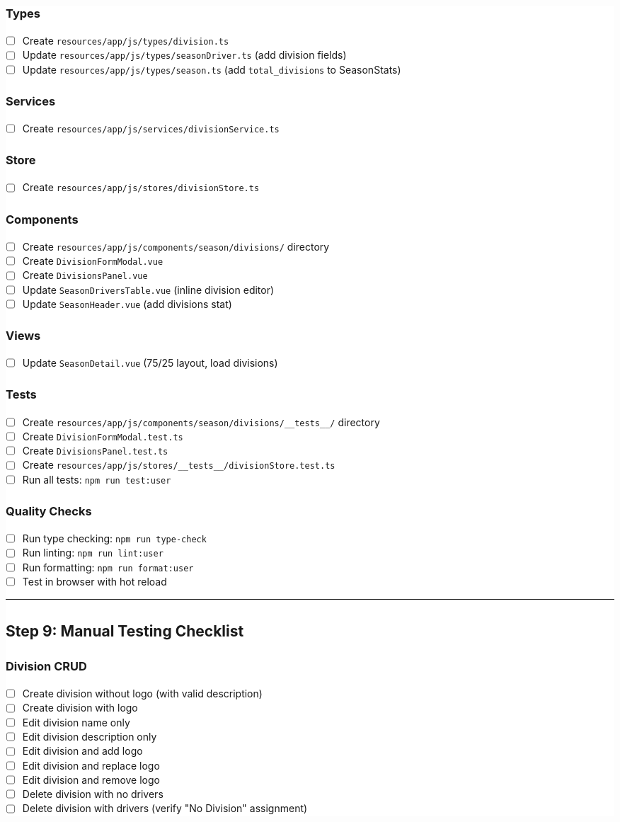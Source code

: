 ### Types
- [ ] Create `resources/app/js/types/division.ts`
- [ ] Update `resources/app/js/types/seasonDriver.ts` (add division fields)
- [ ] Update `resources/app/js/types/season.ts` (add `total_divisions` to SeasonStats)

### Services
- [ ] Create `resources/app/js/services/divisionService.ts`

### Store
- [ ] Create `resources/app/js/stores/divisionStore.ts`

### Components
- [ ] Create `resources/app/js/components/season/divisions/` directory
- [ ] Create `DivisionFormModal.vue`
- [ ] Create `DivisionsPanel.vue`
- [ ] Update `SeasonDriversTable.vue` (inline division editor)
- [ ] Update `SeasonHeader.vue` (add divisions stat)

### Views
- [ ] Update `SeasonDetail.vue` (75/25 layout, load divisions)

### Tests
- [ ] Create `resources/app/js/components/season/divisions/__tests__/` directory
- [ ] Create `DivisionFormModal.test.ts`
- [ ] Create `DivisionsPanel.test.ts`
- [ ] Create `resources/app/js/stores/__tests__/divisionStore.test.ts`
- [ ] Run all tests: `npm run test:user`

### Quality Checks
- [ ] Run type checking: `npm run type-check`
- [ ] Run linting: `npm run lint:user`
- [ ] Run formatting: `npm run format:user`
- [ ] Test in browser with hot reload

---

## Step 9: Manual Testing Checklist

### Division CRUD
- [ ] Create division without logo (with valid description)
- [ ] Create division with logo
- [ ] Edit division name only
- [ ] Edit division description only
- [ ] Edit division and add logo
- [ ] Edit division and replace logo
- [ ] Edit division and remove logo
- [ ] Delete division with no drivers
- [ ] Delete division with drivers (verify "No Division" assignment)
